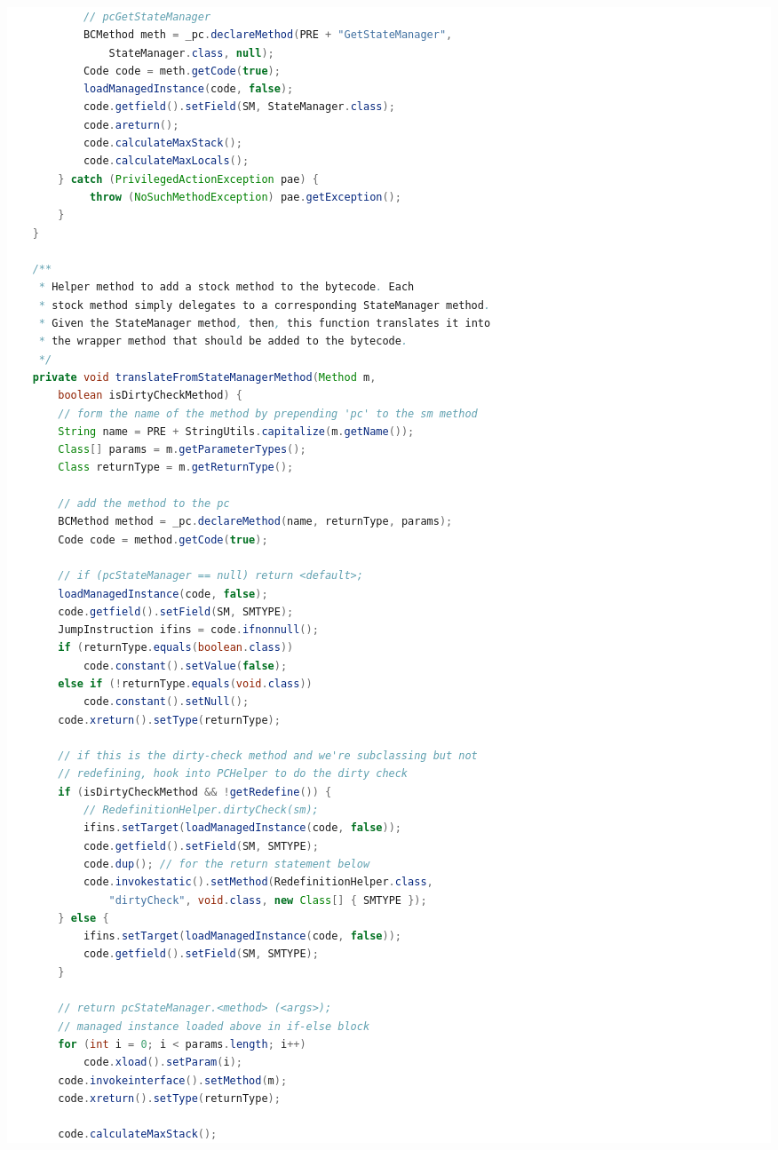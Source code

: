 ```java
            // pcGetStateManager
            BCMethod meth = _pc.declareMethod(PRE + "GetStateManager",
                StateManager.class, null);
            Code code = meth.getCode(true);
            loadManagedInstance(code, false);
            code.getfield().setField(SM, StateManager.class);
            code.areturn();
            code.calculateMaxStack();
            code.calculateMaxLocals();
        } catch (PrivilegedActionException pae) {
             throw (NoSuchMethodException) pae.getException();
        }
    }

    /**
     * Helper method to add a stock method to the bytecode. Each
     * stock method simply delegates to a corresponding StateManager method.
     * Given the StateManager method, then, this function translates it into
     * the wrapper method that should be added to the bytecode.
     */
    private void translateFromStateManagerMethod(Method m,
        boolean isDirtyCheckMethod) {
        // form the name of the method by prepending 'pc' to the sm method
        String name = PRE + StringUtils.capitalize(m.getName());
        Class[] params = m.getParameterTypes();
        Class returnType = m.getReturnType();

        // add the method to the pc
        BCMethod method = _pc.declareMethod(name, returnType, params);
        Code code = method.getCode(true);

        // if (pcStateManager == null) return <default>;
        loadManagedInstance(code, false);
        code.getfield().setField(SM, SMTYPE);
        JumpInstruction ifins = code.ifnonnull();
        if (returnType.equals(boolean.class))
            code.constant().setValue(false);
        else if (!returnType.equals(void.class))
            code.constant().setNull();
        code.xreturn().setType(returnType);

        // if this is the dirty-check method and we're subclassing but not
        // redefining, hook into PCHelper to do the dirty check
        if (isDirtyCheckMethod && !getRedefine()) {
            // RedefinitionHelper.dirtyCheck(sm);
            ifins.setTarget(loadManagedInstance(code, false));
            code.getfield().setField(SM, SMTYPE);
            code.dup(); // for the return statement below
            code.invokestatic().setMethod(RedefinitionHelper.class, 
                "dirtyCheck", void.class, new Class[] { SMTYPE });
        } else {
            ifins.setTarget(loadManagedInstance(code, false));
            code.getfield().setField(SM, SMTYPE);
        }
        
        // return pcStateManager.<method> (<args>);
        // managed instance loaded above in if-else block
        for (int i = 0; i < params.length; i++)
            code.xload().setParam(i);
        code.invokeinterface().setMethod(m);
        code.xreturn().setType(returnType);

        code.calculateMaxStack();
```